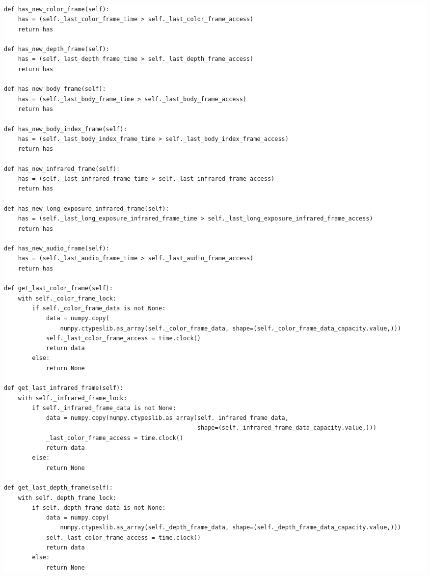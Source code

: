    def has_new_color_frame(self):
        has = (self._last_color_frame_time > self._last_color_frame_access)
        return has

    def has_new_depth_frame(self):
        has = (self._last_depth_frame_time > self._last_depth_frame_access)
        return has

    def has_new_body_frame(self):
        has = (self._last_body_frame_time > self._last_body_frame_access)
        return has

    def has_new_body_index_frame(self):
        has = (self._last_body_index_frame_time > self._last_body_index_frame_access)
        return has

    def has_new_infrared_frame(self):
        has = (self._last_infrared_frame_time > self._last_infrared_frame_access)
        return has

    def has_new_long_exposure_infrared_frame(self):
        has = (self._last_long_exposure_infrared_frame_time > self._last_long_exposure_infrared_frame_access)
        return has

    def has_new_audio_frame(self):
        has = (self._last_audio_frame_time > self._last_audio_frame_access)
        return has

    def get_last_color_frame(self):
        with self._color_frame_lock:
            if self._color_frame_data is not None:
                data = numpy.copy(
                    numpy.ctypeslib.as_array(self._color_frame_data, shape=(self._color_frame_data_capacity.value,)))
                self._last_color_frame_access = time.clock()
                return data
            else:
                return None

    def get_last_infrared_frame(self):
        with self._infrared_frame_lock:
            if self._infrared_frame_data is not None:
                data = numpy.copy(numpy.ctypeslib.as_array(self._infrared_frame_data,
                                                           shape=(self._infrared_frame_data_capacity.value,)))
                _last_color_frame_access = time.clock()
                return data
            else:
                return None

    def get_last_depth_frame(self):
        with self._depth_frame_lock:
            if self._depth_frame_data is not None:
                data = numpy.copy(
                    numpy.ctypeslib.as_array(self._depth_frame_data, shape=(self._depth_frame_data_capacity.value,)))
                self._last_color_frame_access = time.clock()
                return data
            else:
                return None
